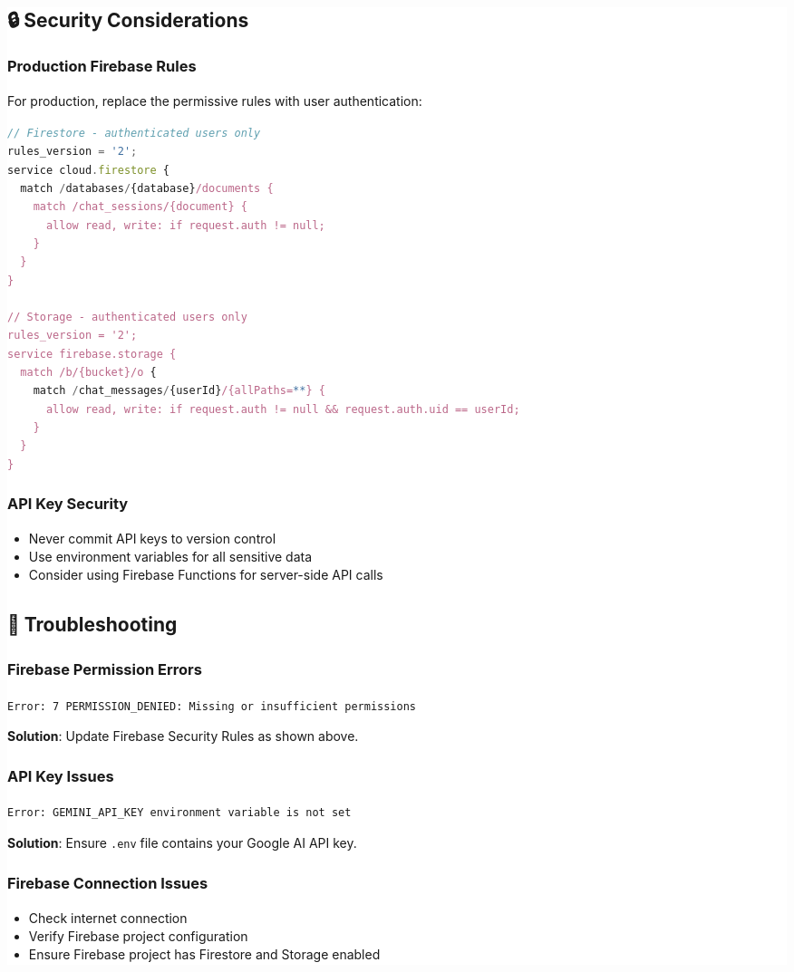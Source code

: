 ## 🔒 Security Considerations

### Production Firebase Rules
For production, replace the permissive rules with user authentication:

```javascript
// Firestore - authenticated users only
rules_version = '2';
service cloud.firestore {
  match /databases/{database}/documents {
    match /chat_sessions/{document} {
      allow read, write: if request.auth != null;
    }
  }
}

// Storage - authenticated users only
rules_version = '2';
service firebase.storage {
  match /b/{bucket}/o {
    match /chat_messages/{userId}/{allPaths=**} {
      allow read, write: if request.auth != null && request.auth.uid == userId;
    }
  }
}
```

### API Key Security
- Never commit API keys to version control
- Use environment variables for all sensitive data
- Consider using Firebase Functions for server-side API calls

## 🐛 Troubleshooting

### Firebase Permission Errors
```
Error: 7 PERMISSION_DENIED: Missing or insufficient permissions
```
**Solution**: Update Firebase Security Rules as shown above.

### API Key Issues
```
Error: GEMINI_API_KEY environment variable is not set
```
**Solution**: Ensure `.env` file contains your Google AI API key.

### Firebase Connection Issues
- Check internet connection
- Verify Firebase project configuration
- Ensure Firebase project has Firestore and Storage enabled
